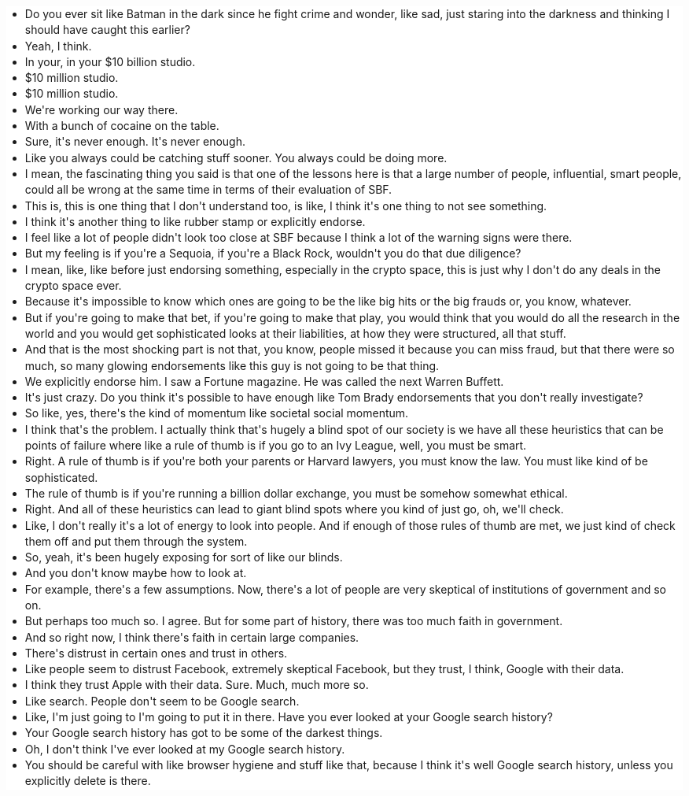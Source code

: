 *  Do you ever sit like Batman in the dark since he fight crime and wonder, like sad, just staring into the darkness and thinking I should have caught this earlier?
*  Yeah, I think.
*  In your, in your $10 billion studio.
*  $10 million studio.
*  $10 million studio.
*  We're working our way there.
*  With a bunch of cocaine on the table.
*  Sure, it's never enough. It's never enough.
*  Like you always could be catching stuff sooner. You always could be doing more.
*  I mean, the fascinating thing you said is that one of the lessons here is that a large number of people, influential, smart people, could all be wrong at the same time in terms of their evaluation of SBF.
*  This is, this is one thing that I don't understand too, is like, I think it's one thing to not see something.
*  I think it's another thing to like rubber stamp or explicitly endorse.
*  I feel like a lot of people didn't look too close at SBF because I think a lot of the warning signs were there.
*  But my feeling is if you're a Sequoia, if you're a Black Rock, wouldn't you do that due diligence?
*  I mean, like, like before just endorsing something, especially in the crypto space, this is just why I don't do any deals in the crypto space ever.
*  Because it's impossible to know which ones are going to be the like big hits or the big frauds or, you know, whatever.
*  But if you're going to make that bet, if you're going to make that play, you would think that you would do all the research in the world and you would get sophisticated looks at their liabilities, at how they were structured, all that stuff.
*  And that is the most shocking part is not that, you know, people missed it because you can miss fraud, but that there were so much, so many glowing endorsements like this guy is not going to be that thing.
*  We explicitly endorse him. I saw a Fortune magazine. He was called the next Warren Buffett.
*  It's just crazy. Do you think it's possible to have enough like Tom Brady endorsements that you don't really investigate?
*  So like, yes, there's the kind of momentum like societal social momentum.
*  I think that's the problem. I actually think that's hugely a blind spot of our society is we have all these heuristics that can be points of failure where like a rule of thumb is if you go to an Ivy League, well, you must be smart.
*  Right. A rule of thumb is if you're both your parents or Harvard lawyers, you must know the law. You must like kind of be sophisticated.
*  The rule of thumb is if you're running a billion dollar exchange, you must be somehow somewhat ethical.
*  Right. And all of these heuristics can lead to giant blind spots where you kind of just go, oh, we'll check.
*  Like, I don't really it's a lot of energy to look into people. And if enough of those rules of thumb are met, we just kind of check them off and put them through the system.
*  So, yeah, it's been hugely exposing for sort of like our blinds.
*  And you don't know maybe how to look at.
*  For example, there's a few assumptions. Now, there's a lot of people are very skeptical of institutions of government and so on.
*  But perhaps too much so. I agree. But for some part of history, there was too much faith in government.
*  And so right now, I think there's faith in certain large companies.
*  There's distrust in certain ones and trust in others.
*  Like people seem to distrust Facebook, extremely skeptical Facebook, but they trust, I think, Google with their data.
*  I think they trust Apple with their data. Sure. Much, much more so.
*  Like search. People don't seem to be Google search.
*  Like, I'm just going to I'm going to put it in there. Have you ever looked at your Google search history?
*  Your Google search history has got to be some of the darkest things.
*  Oh, I don't think I've ever looked at my Google search history.
*  You should be careful with like browser hygiene and stuff like that, because I think it's well Google search history, unless you explicitly delete is there.